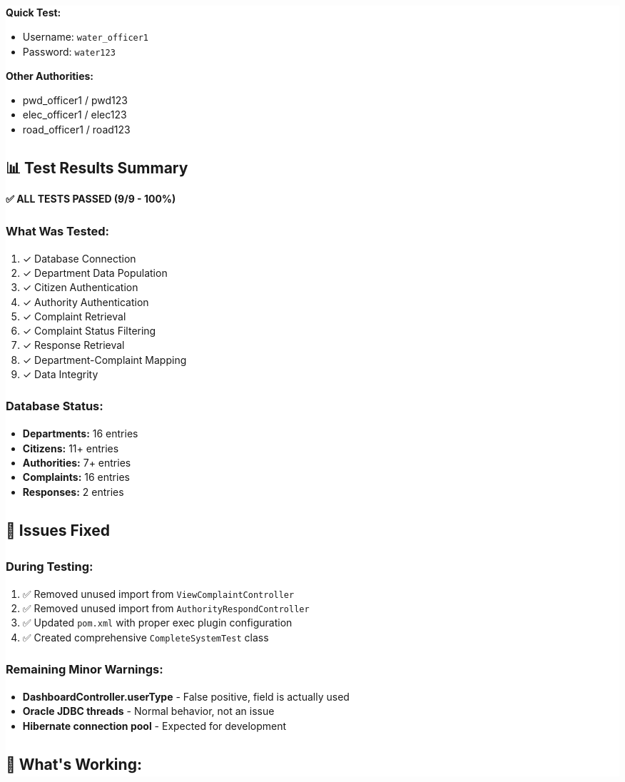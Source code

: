 **Quick Test:**

- Username: `water_officer1`
- Password: `water123`

**Other Authorities:**

- pwd_officer1 / pwd123
- elec_officer1 / elec123
- road_officer1 / road123

## 📊 Test Results Summary

**✅ ALL TESTS PASSED (9/9 - 100%)**

### What Was Tested:

1. ✓ Database Connection
2. ✓ Department Data Population
3. ✓ Citizen Authentication
4. ✓ Authority Authentication
5. ✓ Complaint Retrieval
6. ✓ Complaint Status Filtering
7. ✓ Response Retrieval
8. ✓ Department-Complaint Mapping
9. ✓ Data Integrity

### Database Status:

- **Departments:** 16 entries
- **Citizens:** 11+ entries
- **Authorities:** 7+ entries
- **Complaints:** 16 entries
- **Responses:** 2 entries

## 🐛 Issues Fixed

### During Testing:

1. ✅ Removed unused import from `ViewComplaintController`
2. ✅ Removed unused import from `AuthorityRespondController`
3. ✅ Updated `pom.xml` with proper exec plugin configuration
4. ✅ Created comprehensive `CompleteSystemTest` class

### Remaining Minor Warnings:

- **DashboardController.userType** - False positive, field is actually used
- **Oracle JDBC threads** - Normal behavior, not an issue
- **Hibernate connection pool** - Expected for development

## 📝 What's Working:
